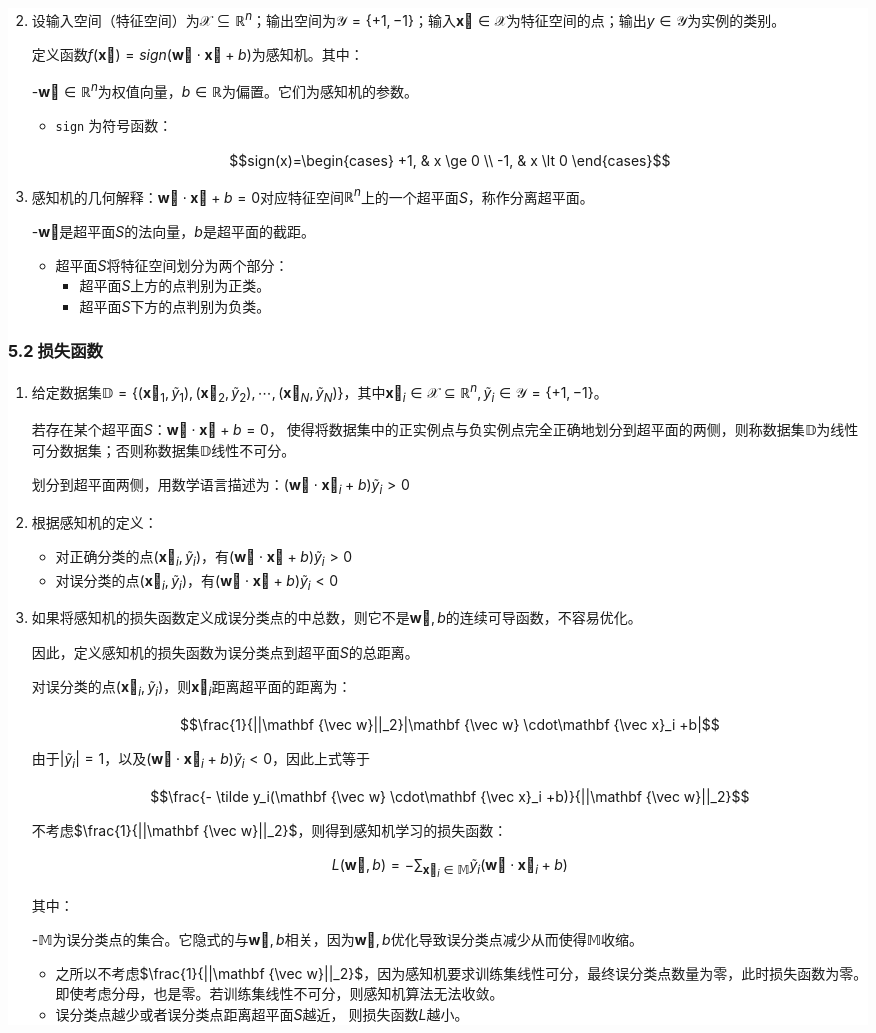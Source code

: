 2. 设输入空间（特征空间）为$\mathcal X \subseteq \mathbb R^{n}$；输出空间为$\mathcal Y =\{+1,-1\}$；输入$\mathbf {\vec x} \in \mathcal X$为特征空间的点；输出$y \in \mathcal Y$为实例的类别。

   定义函数$f(\mathbf {\vec x})=sign(\mathbf {\vec w} \cdot \mathbf {\vec x}+b)$为感知机。其中：

   -$\mathbf {\vec w} \in \mathbb R^{n}$为权值向量，$b \in \mathbb R$为偏置。它们为感知机的参数。
   - `sign` 为符号函数：

   $$sign(x)=\begin{cases} +1, & x \ge 0 \\ -1, & x \lt 0 \end{cases}$$

3. 感知机的几何解释：$\mathbf {\vec w} \cdot \mathbf {\vec x}+b=0$对应特征空间$\mathbb R^{n}$上的一个超平面$S$，称作分离超平面。

   -$\mathbf{\vec w}$是超平面$S$的法向量，$b$是超平面的截距。
   - 超平面$S$将特征空间划分为两个部分：
     - 超平面$S$上方的点判别为正类。
     - 超平面$S$下方的点判别为负类。

### 5.2 损失函数

1. 给定数据集$\mathbb D=\{(\mathbf {\vec x}_1,\tilde y_1),(\mathbf {\vec x}_2,\tilde y_2),\cdots,(\mathbf {\vec x}_N,\tilde y_N)\}$，其中$\mathbf {\vec x}_i \in \mathcal X \subseteq \mathbb R^{n},\tilde y_i \in \mathcal Y=\{+1,-1\}$。

   若存在某个超平面$S$：$\mathbf {\vec w} \cdot \mathbf {\vec x}+b=0$， 使得将数据集中的正实例点与负实例点完全正确地划分到超平面的两侧，则称数据集$\mathbb D$为线性可分数据集；否则称数据集$\mathbb D$线性不可分。

   划分到超平面两侧，用数学语言描述为：$(\mathbf {\vec w} \cdot \mathbf {\vec x}_i+b)\tilde y_i \gt 0$

2. 根据感知机的定义：

   - 对正确分类的点$(\mathbf {\vec x}_i,\tilde y_i)$，有$(\mathbf {\vec w} \cdot \mathbf {\vec x}+b)\tilde y_i \gt 0$
   - 对误分类的点$(\mathbf {\vec x}_i,\tilde y_i)$，有$(\mathbf {\vec w} \cdot \mathbf {\vec x}+b)\tilde y_i \lt 0$

3. 如果将感知机的损失函数定义成误分类点的中总数，则它不是$\mathbf {\vec w},b$的连续可导函数，不容易优化。

   因此，定义感知机的损失函数为误分类点到超平面$S$的总距离。

   对误分类的点$(\mathbf {\vec x}_i,\tilde y_i)$，则$\mathbf {\vec x}_i$距离超平面的距离为：

   $$\frac{1}{||\mathbf {\vec w}||_2}|\mathbf {\vec w} \cdot\mathbf {\vec x}_i +b|$$

   由于$|\tilde y_i|=1$，以及$(\mathbf {\vec w} \cdot \mathbf {\vec x}_i+b)\tilde y_i \lt 0$，因此上式等于

   $$\frac{- \tilde y_i(\mathbf {\vec w} \cdot\mathbf {\vec x}_i +b)}{||\mathbf {\vec w}||_2}$$

   不考虑$\frac{1}{||\mathbf {\vec w}||_2}$，则得到感知机学习的损失函数：

   $$L(\mathbf {\vec w},b)=-\sum_{\mathbf {\vec x}_i \in \mathbb M}\tilde y_i(\mathbf {\vec w} \cdot\mathbf {\vec x}_i +b)$$

   其中：

   -$\mathbb M$为误分类点的集合。它隐式的与$\mathbf {\vec w}, b$相关，因为$\mathbf {\vec w}, b$优化导致误分类点减少从而使得$\mathbb M$收缩。
   - 之所以不考虑$\frac{1}{||\mathbf {\vec w}||_2}$，因为感知机要求训练集线性可分，最终误分类点数量为零，此时损失函数为零。即使考虑分母，也是零。若训练集线性不可分，则感知机算法无法收敛。
   - 误分类点越少或者误分类点距离超平面$S$越近， 则损失函数$L$越小。

